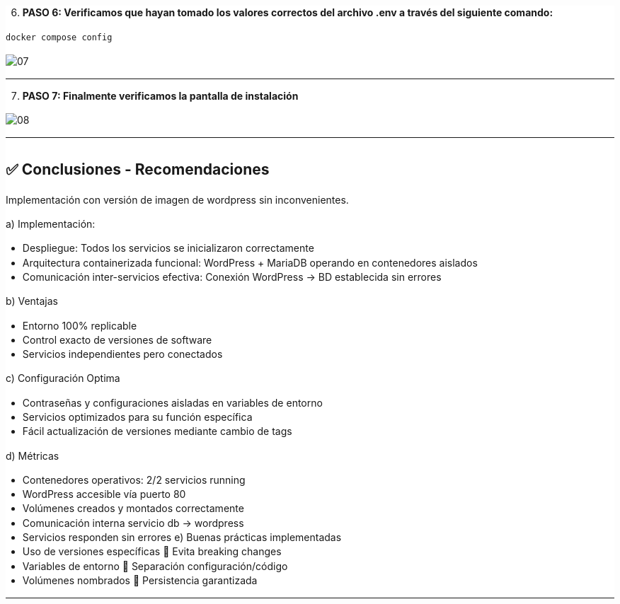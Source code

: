 

6. **PASO 6: Verificamos que hayan tomado los valores correctos del archivo .env a través del siguiente comando:**

```bash
docker compose config
```

<img width="1093" height="807" alt="07" src="https://github.com/user-attachments/assets/49a35919-e7fe-423e-b56a-3e3f724a1f8c" />

---

7. **PASO 7: Finalmente verificamos la pantalla de instalación**

<img width="999" height="630" alt="08" src="https://github.com/user-attachments/assets/0ad00844-8b52-47e0-936e-21b726640929" />

---


## ✅ Conclusiones - Recomendaciones

Implementación con versión de imagen de wordpress sin inconvenientes.

a)	Implementación:
   - Despliegue: Todos los servicios se inicializaron correctamente
   -	Arquitectura containerizada funcional: WordPress + MariaDB operando en contenedores aislados
   -	Comunicación inter-servicios efectiva: Conexión WordPress → BD establecida sin errores

b)	Ventajas
   -	Entorno 100% replicable
   -	Control exacto de versiones de software
   -	Servicios independientes pero conectados

c)	Configuración Optima
   -	Contraseñas y configuraciones aisladas en variables de entorno
   -	Servicios optimizados para su función específica
   -	Fácil actualización de versiones mediante cambio de tags

d)	Métricas
   -	Contenedores operativos: 2/2 servicios running
   -	WordPress accesible vía puerto 80
   -	Volúmenes creados y montados correctamente
   -	Comunicación interna servicio db → wordpress
   -	Servicios responden sin errores
e)	Buenas prácticas implementadas
   -	Uso de versiones específicas  Evita breaking changes
   -	Variables de entorno  Separación configuración/código
   -	Volúmenes nombrados  Persistencia garantizada

---
